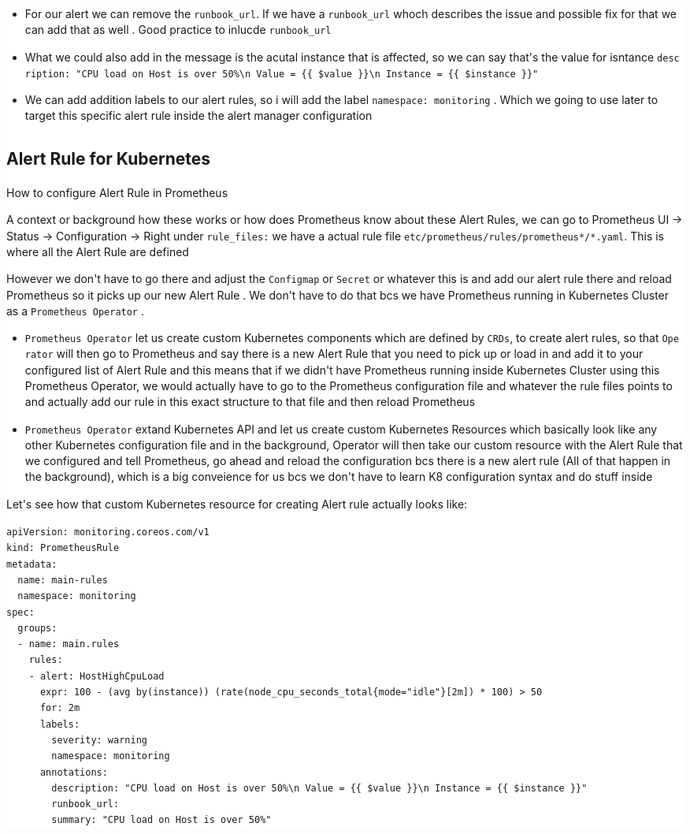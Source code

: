    - For our alert we can remove the `runbook_url`. If we have a `runbook_url` whoch describes the issue and possible fix for that we can add that as well . Good practice to inlucde `runbook_url`
 
  - What we could also add in the message is the acutal instance that is affected, so we can say that's the value for isntance `description: "CPU load on Host is over 50%\n Value = {{ $value }}\n Instance = {{ $instance }}"`
 
- We can add addition labels to our alert rules, so i will add the label `namespace: monitoring` . Which we going to use later to target this specific alert rule inside the alert manager configuration 

## Alert Rule for Kubernetes 

How to configure Alert Rule in Prometheus 

A context or background how these works or how does Prometheus know about these Alert Rules, we can go to Prometheus UI -> Status -> Configuration -> Right under `rule_files:` we have a actual rule file `etc/prometheus/rules/prometheus*/*.yaml`. This is where all the Alert Rule are defined 

However we don't have to go there and adjust the `Configmap` or `Secret` or whatever this is and add our alert rule there and reload Prometheus so it picks up our new Alert Rule . We don't have to do that bcs we have Prometheus running in Kubernetes Cluster as a `Prometheus Operator` .

- `Prometheus Operator` let us create custom Kubernetes components which are defined by `CRDs`, to create alert rules, so that `Operator` will then go to Prometheus and say there is a new Alert Rule that you need to pick up or load in and add it to your configured list of Alert Rule and this means that if we didn't have Prometheus running inside Kubernetes Cluster using this Prometheus Operator, we would actually have to go to the Prometheus configuration file and whatever the rule files points to and actually add our rule in this exact structure to that file and then reload Prometheus

- `Prometheus Operator` extand Kubernetes API and let us create custom Kubernetes Resources which basically look like any other Kubernetes configuration file and in the background, Operator will then take our custom resource with the Alert Rule that we configured and tell Prometheus, go ahead and reload the configuration bcs there is a new alert rule (All of that happen in the background), which is a big conveience for us bcs we don't have to learn K8 configuration syntax and do stuff inside  


Let's see how that custom Kubernetes resource for creating Alert rule actually looks like: 

```
apiVersion: monitoring.coreos.com/v1
kind: PrometheusRule
metadata:
  name: main-rules
  namespace: monitoring
spec:
  groups:
  - name: main.rules
    rules:
    - alert: HostHighCpuLoad
      expr: 100 - (avg by(instance)) (rate(node_cpu_seconds_total{mode="idle"}[2m]) * 100) > 50
      for: 2m
      labels:
        severity: warning
        namespace: monitoring
      annotations:
        description: "CPU load on Host is over 50%\n Value = {{ $value }}\n Instance = {{ $instance }}"
        runbook_url:
        summary: "CPU load on Host is over 50%"
```
